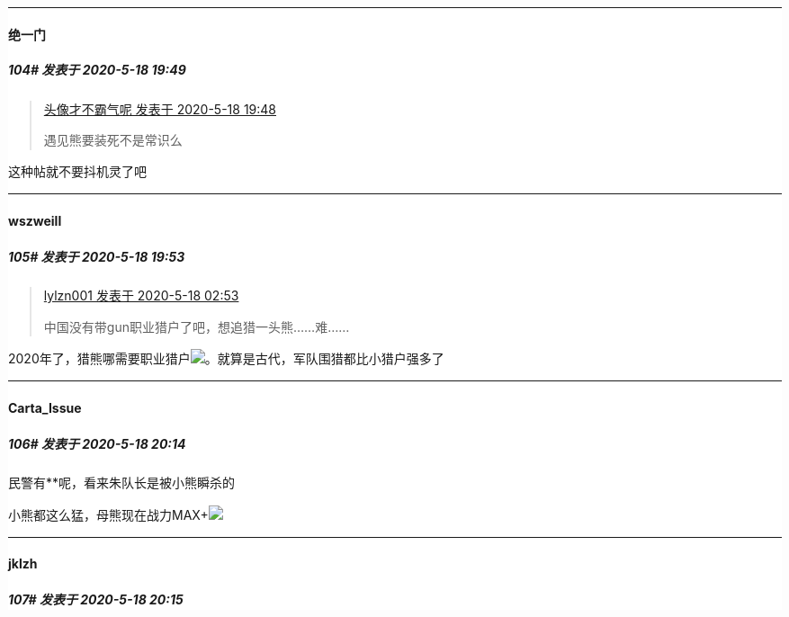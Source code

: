 


-----

####  绝一门  
##### 104#       发表于 2020-5-18 19:49



<blockquote><a href="httphttps://bbs.saraba1st.com/2b/forum.php?mod=redirect&amp;goto=findpost&amp;pid=47467103&amp;ptid=1935897" target="_blank">头像才不霸气呢 发表于 2020-5-18 19:48</a>

遇见熊要装死不是常识么</blockquote>
这种帖就不要抖机灵了吧







-----

####  wszweill  
##### 105#       发表于 2020-5-18 19:53



<blockquote><a href="httphttps://bbs.saraba1st.com/2b/forum.php?mod=redirect&amp;goto=findpost&amp;pid=47464710&amp;ptid=1935897" target="_blank">lylzn001 发表于 2020-5-18 02:53</a>

中国没有带gun职业猎户了吧，想追猎一头熊……难……</blockquote>
2020年了，猎熊哪需要职业猎户<img src="https://static.saraba1st.com/image/smiley/face2017/068.png" referrerpolicy="no-referrer">。就算是古代，军队围猎都比小猎户强多了







-----

####  Carta_Issue  
##### 106#       发表于 2020-5-18 20:14




民警有**呢，看来朱队长是被小熊瞬杀的

小熊都这么猛，母熊现在战力MAX+<img src="https://static.saraba1st.com/image/smiley/face2017/169.gif" referrerpolicy="no-referrer">







-----

####  jklzh  
##### 107#       发表于 2020-5-18 20:15


